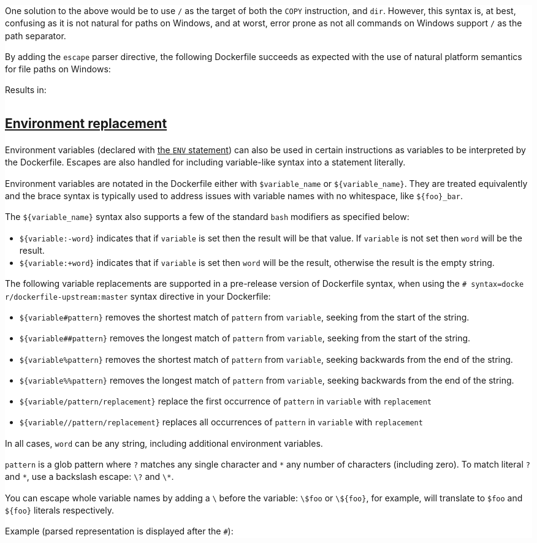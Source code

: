 One solution to the above would be to use `/` as the target of both the `COPY` instruction, and `dir`. However, this syntax is, at best, confusing as it is not natural for paths on Windows, and at worst, error prone as not all commands on Windows support `/` as the path separator.

By adding the `escape` parser directive, the following Dockerfile succeeds as expected with the use of natural platform semantics for file paths on Windows:

Results in:

## [Environment replacement](https://docs.docker.com/reference/dockerfile/#environment-replacement)

Environment variables (declared with [the `ENV` statement](https://docs.docker.com/reference/dockerfile/#env)) can also be used in certain instructions as variables to be interpreted by the Dockerfile. Escapes are also handled for including variable-like syntax into a statement literally.

Environment variables are notated in the Dockerfile either with `$variable_name` or `${variable_name}`. They are treated equivalently and the brace syntax is typically used to address issues with variable names with no whitespace, like `${foo}_bar`.

The `${variable_name}` syntax also supports a few of the standard `bash` modifiers as specified below:

-   `${variable:-word}` indicates that if `variable` is set then the result will be that value. If `variable` is not set then `word` will be the result.
-   `${variable:+word}` indicates that if `variable` is set then `word` will be the result, otherwise the result is the empty string.

The following variable replacements are supported in a pre-release version of Dockerfile syntax, when using the `# syntax=docker/dockerfile-upstream:master` syntax directive in your Dockerfile:

-   `${variable#pattern}` removes the shortest match of `pattern` from `variable`, seeking from the start of the string.
    
-   `${variable##pattern}` removes the longest match of `pattern` from `variable`, seeking from the start of the string.
    
-   `${variable%pattern}` removes the shortest match of `pattern` from `variable`, seeking backwards from the end of the string.
    
-   `${variable%%pattern}` removes the longest match of `pattern` from `variable`, seeking backwards from the end of the string.
    
-   `${variable/pattern/replacement}` replace the first occurrence of `pattern` in `variable` with `replacement`
    
-   `${variable//pattern/replacement}` replaces all occurrences of `pattern` in `variable` with `replacement`
    

In all cases, `word` can be any string, including additional environment variables.

`pattern` is a glob pattern where `?` matches any single character and `*` any number of characters (including zero). To match literal `?` and `*`, use a backslash escape: `\?` and `\*`.

You can escape whole variable names by adding a `\` before the variable: `\$foo` or `\${foo}`, for example, will translate to `$foo` and `${foo}` literals respectively.

Example (parsed representation is displayed after the `#`):
